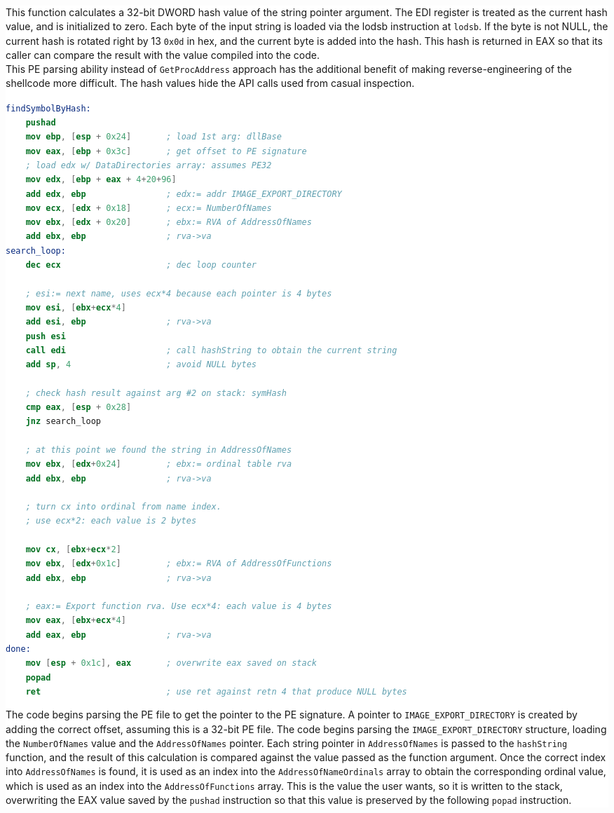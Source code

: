 This function calculates a 32-bit DWORD hash value of the string pointer argument. The EDI register is treated as the current hash value, and is initialized to zero. Each byte of the input string is loaded via the lodsb instruction at ```lodsb```. If the byte is not NULL, the current hash is rotated right by 13 ```0x0d``` in hex, and the current byte is added into the hash. This hash is returned in EAX so that its caller can compare the result with the value compiled into the code.<br>
This PE parsing ability instead of ```GetProcAddress``` approach has the additional benefit of making reverse-engineering of the shellcode more difficult. The hash values hide the API calls used from casual inspection. 

```nasm
findSymbolByHash:
    pushad
    mov ebp, [esp + 0x24]       ; load 1st arg: dllBase
    mov eax, [ebp + 0x3c]       ; get offset to PE signature
    ; load edx w/ DataDirectories array: assumes PE32
    mov edx, [ebp + eax + 4+20+96]
    add edx, ebp                ; edx:= addr IMAGE_EXPORT_DIRECTORY
    mov ecx, [edx + 0x18]       ; ecx:= NumberOfNames
    mov ebx, [edx + 0x20]       ; ebx:= RVA of AddressOfNames
    add ebx, ebp                ; rva->va
search_loop:
    dec ecx                     ; dec loop counter

    ; esi:= next name, uses ecx*4 because each pointer is 4 bytes
    mov esi, [ebx+ecx*4]
    add esi, ebp                ; rva->va
    push esi
    call edi                    ; call hashString to obtain the current string
    add sp, 4                   ; avoid NULL bytes 

    ; check hash result against arg #2 on stack: symHash
    cmp eax, [esp + 0x28]
    jnz search_loop

    ; at this point we found the string in AddressOfNames
    mov ebx, [edx+0x24]         ; ebx:= ordinal table rva
    add ebx, ebp                ; rva->va

    ; turn cx into ordinal from name index.
    ; use ecx*2: each value is 2 bytes

    mov cx, [ebx+ecx*2]
    mov ebx, [edx+0x1c]         ; ebx:= RVA of AddressOfFunctions
    add ebx, ebp                ; rva->va

    ; eax:= Export function rva. Use ecx*4: each value is 4 bytes
    mov eax, [ebx+ecx*4]
    add eax, ebp                ; rva->va
done:
    mov [esp + 0x1c], eax       ; overwrite eax saved on stack
    popad
    ret                         ; use ret against retn 4 that produce NULL bytes
```
The code begins parsing the PE file to get the pointer to the PE signature. A pointer to ```IMAGE_EXPORT_DIRECTORY``` is created by adding the correct offset, assuming this is a 32-bit PE file. The code begins parsing the ```IMAGE_EXPORT_DIRECTORY``` structure, loading the ```NumberOfNames``` value and the ```AddressOfNames``` pointer. Each string pointer in ```AddressOfNames``` is passed to the ```hashString``` function, and the result of this calculation is compared against the value passed as the function argument. Once the correct index into ```AddressOfNames``` is found, it is used as an index into the ```AddressOfNameOrdinals``` array to obtain the corresponding ordinal value, which is used as an index into the ```AddressOfFunctions``` array. This is the value the user wants, so it is written to the stack, overwriting the EAX value saved by the ```pushad``` instruction so that this value is preserved by the following ```popad``` instruction.<br>